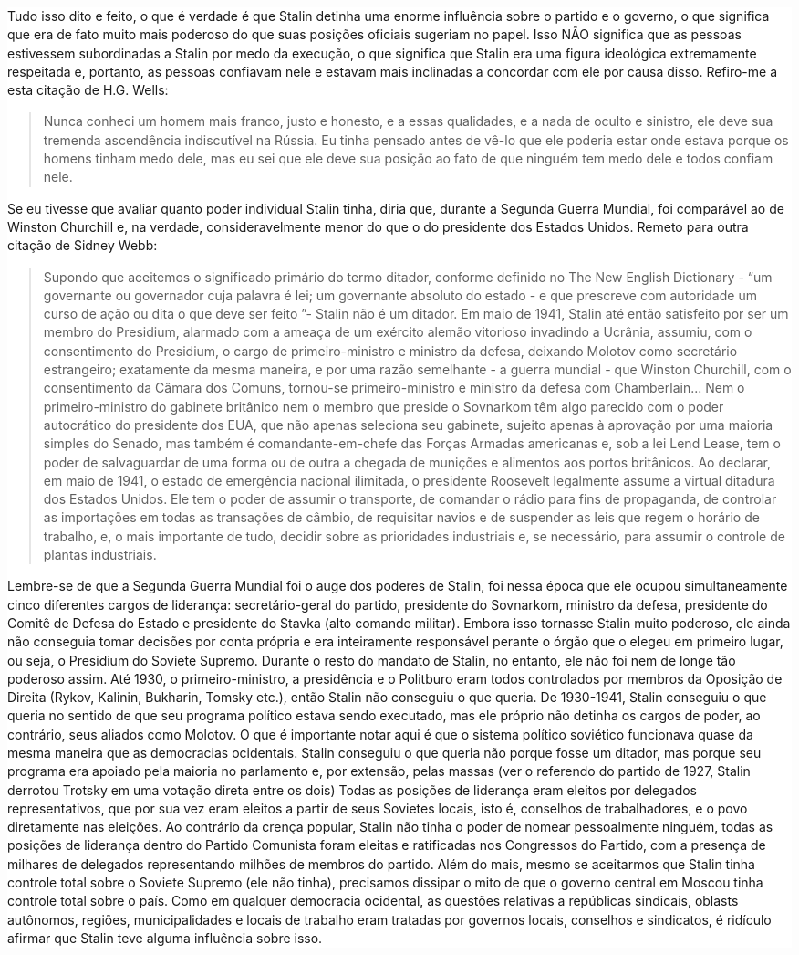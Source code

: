 Tudo isso dito e feito, o que é verdade é que Stalin detinha uma enorme influência sobre o partido e o governo, o que significa que era de fato muito mais poderoso do que suas posições oficiais sugeriam no papel. Isso NÃO significa que as pessoas estivessem subordinadas a Stalin por medo da execução, o que significa que Stalin era uma figura ideológica extremamente respeitada e, portanto, as pessoas confiavam nele e estavam mais inclinadas a concordar com ele por causa disso. Refiro-me a esta citação de H.G. Wells:
>Nunca conheci um homem mais franco, justo e honesto, e a essas qualidades, e a nada de oculto e sinistro, ele deve sua tremenda ascendência indiscutível na Rússia. Eu tinha pensado antes de vê-lo que ele poderia estar onde estava porque os homens tinham medo dele, mas eu sei que ele deve sua posição ao fato de que ninguém tem medo dele e todos confiam nele.

Se eu tivesse que avaliar quanto poder individual Stalin tinha, diria que, durante a Segunda Guerra Mundial, foi comparável ao de Winston Churchill e, na verdade, consideravelmente menor do que o do presidente dos Estados Unidos. Remeto para outra citação de Sidney Webb:
>Supondo que aceitemos o significado primário do termo ditador, conforme definido no The New English Dictionary - “um governante ou governador cuja palavra é lei; um governante absoluto do estado - e que prescreve com autoridade um curso de ação ou dita o que deve ser feito ”- Stalin não é um ditador. Em maio de 1941, Stalin até então satisfeito por ser um membro do Presidium, alarmado com a ameaça de um exército alemão vitorioso invadindo a Ucrânia, assumiu, com o consentimento do Presidium, o cargo de primeiro-ministro e ministro da defesa, deixando Molotov como secretário estrangeiro; exatamente da mesma maneira, e por uma razão semelhante - a guerra mundial - que Winston Churchill, com o consentimento da Câmara dos Comuns, tornou-se primeiro-ministro e ministro da defesa com Chamberlain... Nem o primeiro-ministro do gabinete britânico nem o membro que preside o Sovnarkom têm algo parecido com o poder autocrático do presidente dos EUA, que não apenas seleciona seu gabinete, sujeito apenas à aprovação por uma maioria simples do Senado, mas também é comandante-em-chefe das Forças Armadas americanas e, sob a lei Lend Lease, tem o poder de salvaguardar de uma forma ou de outra a chegada de munições e alimentos aos portos britânicos. Ao declarar, em maio de 1941, o estado de emergência nacional ilimitada, o presidente Roosevelt legalmente assume a virtual ditadura dos Estados Unidos. Ele tem o poder de assumir o transporte, de comandar o rádio para fins de propaganda, de controlar as importações em todas as transações de câmbio, de requisitar navios e de suspender as leis que regem o horário de trabalho, e, o mais importante de tudo, decidir sobre as prioridades industriais e, se necessário, para assumir o controle de plantas industriais.

Lembre-se de que a Segunda Guerra Mundial foi o auge dos poderes de Stalin, foi nessa época que ele ocupou simultaneamente cinco diferentes cargos de liderança: secretário-geral do partido, presidente do Sovnarkom, ministro da defesa, presidente do Comitê de Defesa do Estado e presidente do Stavka (alto comando militar). Embora isso tornasse Stalin muito poderoso, ele ainda não conseguia tomar decisões por conta própria e era inteiramente responsável perante o órgão que o elegeu em primeiro lugar, ou seja, o Presidium do Soviete Supremo. Durante o resto do mandato de Stalin, no entanto, ele não foi nem de longe tão poderoso assim. Até 1930, o primeiro-ministro, a presidência e o Politburo eram todos controlados por membros da Oposição de Direita (Rykov, Kalinin, Bukharin, Tomsky etc.), então Stalin não conseguiu o que queria. De 1930-1941, Stalin conseguiu o que queria no sentido de que seu programa político estava sendo executado, mas ele próprio não detinha os cargos de poder, ao contrário, seus aliados como Molotov. O que é importante notar aqui é que o sistema político soviético funcionava quase da mesma maneira que as democracias ocidentais. Stalin conseguiu o que queria não porque fosse um ditador, mas porque seu programa era apoiado pela maioria no parlamento e, por extensão, pelas massas (ver o referendo do partido de 1927, Stalin derrotou Trotsky em uma votação direta entre os dois) Todas as posições de liderança eram eleitos por delegados representativos, que por sua vez eram eleitos a partir de seus Sovietes locais, isto é, conselhos de trabalhadores, e o povo diretamente nas eleições. Ao contrário da crença popular, Stalin não tinha o poder de nomear pessoalmente ninguém, todas as posições de liderança dentro do Partido Comunista foram eleitas e ratificadas nos Congressos do Partido, com a presença de milhares de delegados representando milhões de membros do partido. Além do mais, mesmo se aceitarmos que Stalin tinha controle total sobre o Soviete Supremo (ele não tinha), precisamos dissipar o mito de que o governo central em Moscou tinha controle total sobre o país. Como em qualquer democracia ocidental, as questões relativas a repúblicas sindicais, oblasts autônomos, regiões, municipalidades e locais de trabalho eram tratadas por governos locais, conselhos e sindicatos, é ridículo afirmar que Stalin teve alguma influência sobre isso.
